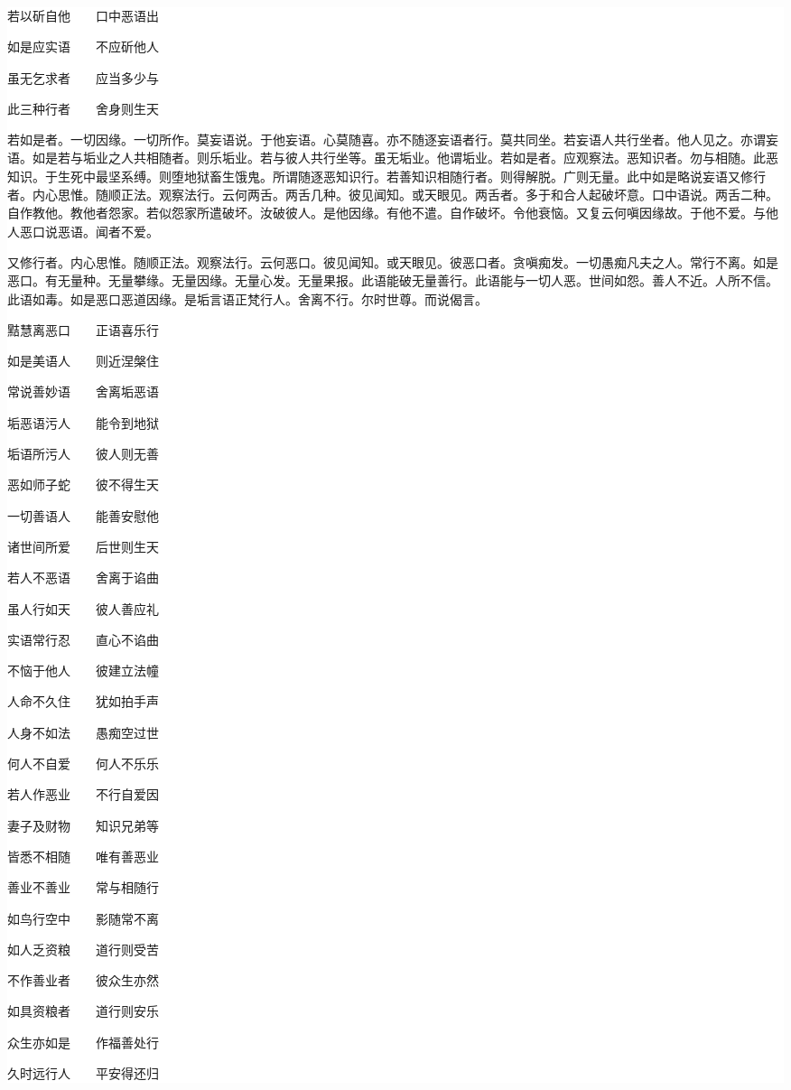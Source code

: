 若以斫自他　　口中恶语出  

如是应实语　　不应斫他人  

虽无乞求者　　应当多少与  

此三种行者　　舍身则生天  

若如是者。一切因缘。一切所作。莫妄语说。于他妄语。心莫随喜。亦不随逐妄语者行。莫共同坐。若妄语人共行坐者。他人见之。亦谓妄语。如是若与垢业之人共相随者。则乐垢业。若与彼人共行坐等。虽无垢业。他谓垢业。若如是者。应观察法。恶知识者。勿与相随。此恶知识。于生死中最坚系缚。则堕地狱畜生饿鬼。所谓随逐恶知识行。若善知识相随行者。则得解脱。广则无量。此中如是略说妄语又修行者。内心思惟。随顺正法。观察法行。云何两舌。两舌几种。彼见闻知。或天眼见。两舌者。多于和合人起破坏意。口中语说。两舌二种。自作教他。教他者怨家。若似怨家所遣破坏。汝破彼人。是他因缘。有他不遣。自作破坏。令他衰恼。又复云何嗔因缘故。于他不爱。与他人恶口说恶语。闻者不爱。  

又修行者。内心思惟。随顺正法。观察法行。云何恶口。彼见闻知。或天眼见。彼恶口者。贪嗔痴发。一切愚痴凡夫之人。常行不离。如是恶口。有无量种。无量攀缘。无量因缘。无量心发。无量果报。此语能破无量善行。此语能与一切人恶。世间如怨。善人不近。人所不信。此语如毒。如是恶口恶道因缘。是垢言语正梵行人。舍离不行。尔时世尊。而说偈言。  

黠慧离恶口　　正语喜乐行  

如是美语人　　则近涅槃住  

常说善妙语　　舍离垢恶语  

垢恶语污人　　能令到地狱  

垢语所污人　　彼人则无善  

恶如师子蛇　　彼不得生天  

一切善语人　　能善安慰他  

诸世间所爱　　后世则生天  

若人不恶语　　舍离于谄曲  

虽人行如天　　彼人善应礼  

实语常行忍　　直心不谄曲  

不恼于他人　　彼建立法幢  

人命不久住　　犹如拍手声  

人身不如法　　愚痴空过世  

何人不自爱　　何人不乐乐  

若人作恶业　　不行自爱因  

妻子及财物　　知识兄弟等  

皆悉不相随　　唯有善恶业  

善业不善业　　常与相随行  

如鸟行空中　　影随常不离  

如人乏资粮　　道行则受苦  

不作善业者　　彼众生亦然  

如具资粮者　　道行则安乐  

众生亦如是　　作福善处行  

久时远行人　　平安得还归  
